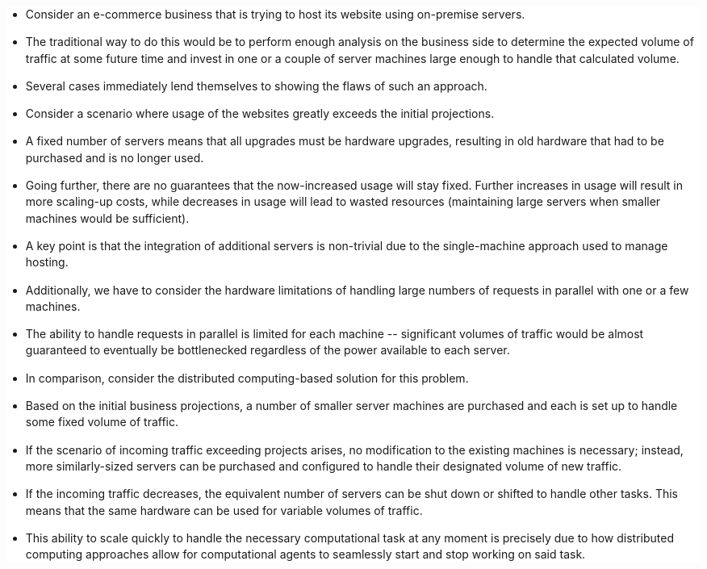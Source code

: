 -   Consider an e-commerce business that is trying to host its website
    using on-premise servers.

-   The traditional way to do this would be to perform enough analysis
    on the business side to determine the expected volume of traffic at
    some future time and invest in one or a couple of server machines
    large enough to handle that calculated volume.

-   Several cases immediately lend themselves to showing the flaws of
    such an approach.

-   Consider a scenario where usage of the websites greatly exceeds the
    initial projections.

-   A fixed number of servers means that all upgrades must be hardware
    upgrades, resulting in old hardware that had to be purchased and is
    no longer used.

-   Going further, there are no guarantees that the now-increased usage
    will stay fixed. Further increases in usage will result in more
    scaling-up costs, while decreases in usage will lead to wasted
    resources (maintaining large servers when smaller machines would be
    sufficient).

-   A key point is that the integration of additional servers is
    non-trivial due to the single-machine approach used to manage
    hosting.

-   Additionally, we have to consider the hardware limitations of
    handling large numbers of requests in parallel with one or a few
    machines.

-   The ability to handle requests in parallel is limited for each
    machine -- significant volumes of traffic would be almost guaranteed
    to eventually be bottlenecked regardless of the power available to
    each server.

-   In comparison, consider the distributed computing-based solution for
    this problem.

-   Based on the initial business projections, a number of smaller
    server machines are purchased and each is set up to handle some
    fixed volume of traffic.

-   If the scenario of incoming traffic exceeding projects arises, no
    modification to the existing machines is necessary; instead, more
    similarly-sized servers can be purchased and configured to handle
    their designated volume of new traffic.

-   If the incoming traffic decreases, the equivalent number of servers
    can be shut down or shifted to handle other tasks. This means that
    the same hardware can be used for variable volumes of traffic.

-   This ability to scale quickly to handle the necessary computational
    task at any moment is precisely due to how distributed computing
    approaches allow for computational agents to seamlessly start and
    stop working on said task.
